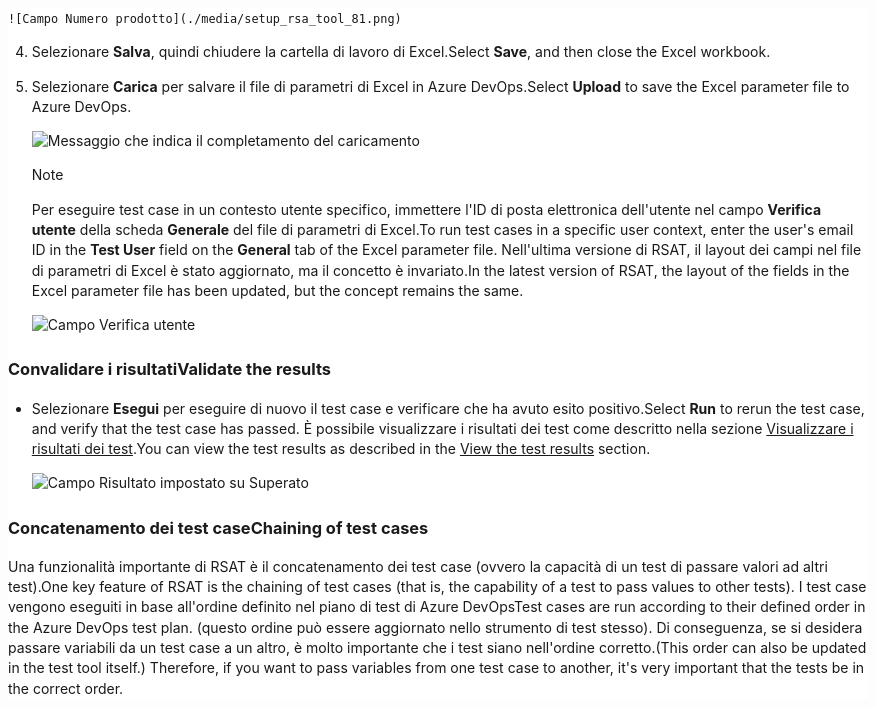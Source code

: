     ![Campo Numero prodotto](./media/setup_rsa_tool_81.png)

4. <span data-ttu-id="732bf-485">Selezionare **Salva**, quindi chiudere la cartella di lavoro di Excel.</span><span class="sxs-lookup"><span data-stu-id="732bf-485">Select **Save**, and then close the Excel workbook.</span></span>
5. <span data-ttu-id="732bf-486">Selezionare **Carica** per salvare il file di parametri di Excel in Azure DevOps.</span><span class="sxs-lookup"><span data-stu-id="732bf-486">Select **Upload** to save the Excel parameter file to Azure DevOps.</span></span>

    ![Messaggio che indica il completamento del caricamento](./media/setup_rsa_tool_82.png)

    > [!NOTE]
    > <span data-ttu-id="732bf-488">Per eseguire test case in un contesto utente specifico, immettere l'ID di posta elettronica dell'utente nel campo **Verifica utente** della scheda **Generale** del file di parametri di Excel.</span><span class="sxs-lookup"><span data-stu-id="732bf-488">To run test cases in a specific user context, enter the user's email ID in the **Test User** field on the **General** tab of the Excel parameter file.</span></span> <span data-ttu-id="732bf-489">Nell'ultima versione di RSAT, il layout dei campi nel file di parametri di Excel è stato aggiornato, ma il concetto è invariato.</span><span class="sxs-lookup"><span data-stu-id="732bf-489">In the latest version of RSAT, the layout of the fields in the Excel parameter file has been updated, but the concept remains the same.</span></span>
    >
    > ![Campo Verifica utente](./media/setup_rsa_tool_83.png)

### <a name="validate-the-results"></a><span data-ttu-id="732bf-491">Convalidare i risultati</span><span class="sxs-lookup"><span data-stu-id="732bf-491">Validate the results</span></span>

- <span data-ttu-id="732bf-492">Selezionare **Esegui** per eseguire di nuovo il test case e verificare che ha avuto esito positivo.</span><span class="sxs-lookup"><span data-stu-id="732bf-492">Select **Run** to rerun the test case, and verify that the test case has passed.</span></span> <span data-ttu-id="732bf-493">È possibile visualizzare i risultati dei test come descritto nella sezione [Visualizzare i risultati dei test](#view-the-test-results).</span><span class="sxs-lookup"><span data-stu-id="732bf-493">You can view the test results as described in the [View the test results](#view-the-test-results) section.</span></span>

    ![Campo Risultato impostato su Superato](./media/setup_rsa_tool_84.png)

### <a name="chaining-of-test-cases"></a><span data-ttu-id="732bf-495">Concatenamento dei test case</span><span class="sxs-lookup"><span data-stu-id="732bf-495">Chaining of test cases</span></span>

<span data-ttu-id="732bf-496">Una funzionalità importante di RSAT è il concatenamento dei test case (ovvero la capacità di un test di passare valori ad altri test).</span><span class="sxs-lookup"><span data-stu-id="732bf-496">One key feature of RSAT is the chaining of test cases (that is, the capability of a test to pass values to other tests).</span></span> <span data-ttu-id="732bf-497">I test case vengono eseguiti in base all'ordine definito nel piano di test di Azure DevOps</span><span class="sxs-lookup"><span data-stu-id="732bf-497">Test cases are run according to their defined order in the Azure DevOps test plan.</span></span> <span data-ttu-id="732bf-498">(questo ordine può essere aggiornato nello strumento di test stesso). Di conseguenza, se si desidera passare variabili da un test case a un altro, è molto importante che i test siano nell'ordine corretto.</span><span class="sxs-lookup"><span data-stu-id="732bf-498">(This order can also be updated in the test tool itself.) Therefore, if you want to pass variables from one test case to another, it's very important that the tests be in the correct order.</span></span>

